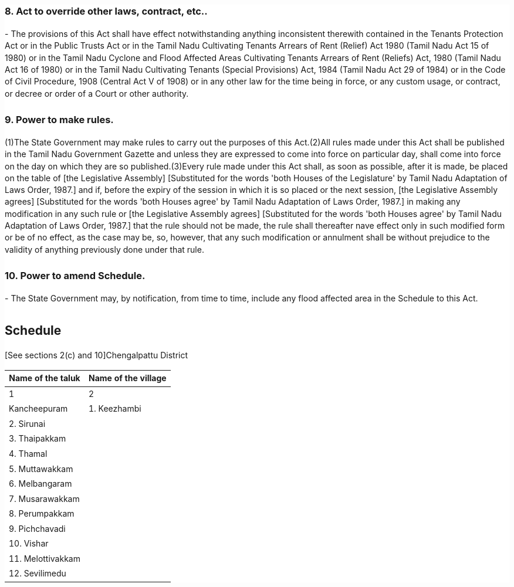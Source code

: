 ### 8. Act to override other laws, contract, etc..

\- The provisions of this Act shall have effect notwithstanding anything
inconsistent therewith contained in the Tenants Protection Act or in the
Public Trusts Act or in the Tamil Nadu Cultivating Tenants Arrears of Rent
(Relief) Act 1980 (Tamil Nadu Act 15 of 1980) or in the Tamil Nadu Cyclone and
Flood Affected Areas Cultivating Tenants Arrears of Rent (Reliefs) Act, 1980
(Tamil Nadu Act 16 of 1980) or in the Tamil Nadu Cultivating Tenants (Special
Provisions) Act, 1984 (Tamil Nadu Act 29 of 1984) or in the Code of Civil
Procedure, 1908 (Central Act V of 1908) or in any other law for the time being
in force, or any custom usage, or contract, or decree or order of a Court or
other authority.

### 9. Power to make rules.

(1)The State Government may make rules to carry out the purposes of this
Act.(2)All rules made under this Act shall be published in the Tamil Nadu
Government Gazette and unless they are expressed to come into force on
particular day, shall come into force on the day on which they are so
published.(3)Every rule made under this Act shall, as soon as possible, after
it is made, be placed on the table of [the Legislative Assembly] [Substituted
for the words 'both Houses of the Legislature' by Tamil Nadu Adaptation of
Laws Order, 1987.] and if, before the expiry of the session in which it is so
placed or the next session, [the Legislative Assembly agrees] [Substituted for
the words 'both Houses agree' by Tamil Nadu Adaptation of Laws Order, 1987.]
in making any modification in any such rule or [the Legislative Assembly
agrees] [Substituted for the words 'both Houses agree' by Tamil Nadu
Adaptation of Laws Order, 1987.] that the rule should not be made, the rule
shall thereafter nave effect only in such modified form or be of no effect, as
the case may be, so, however, that any such modification or annulment shall be
without prejudice to the validity of anything previously done under that rule.

### 10. Power to amend Schedule.

\- The State Government may, by notification, from time to time, include any
flood affected area in the Schedule to this Act.

## Schedule

[See sections 2(c) and 10]Chengalpattu District

Name of the taluk | Name of the village  
---|---  
1 | 2  
Kancheepuram | 1\. Keezhambi  
| 2\. Sirunai  
| 3\. Thaipakkam  
| 4\. Thamal  
| 5\. Muttawakkam  
| 6\. Melbangaram  
| 7\. Musarawakkam  
| 8\. Perumpakkam  
| 9\. Pichchavadi  
| 10\. Vishar  
| 11\. Melottivakkam  
| 12\. Sevilimedu  